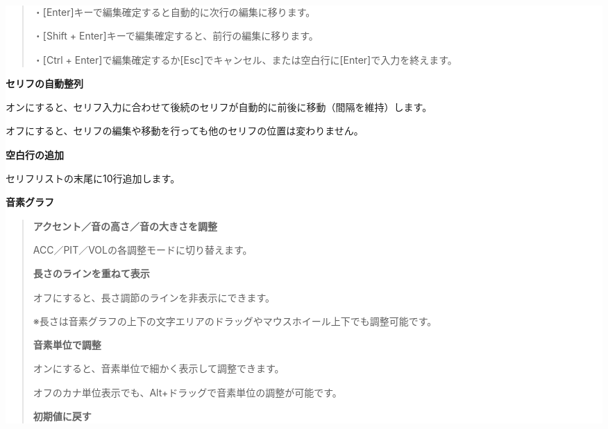 

> 
>  ・[Enter]キーで編集確定すると自動的に次行の編集に移ります。
>    
> 
>  ・[Shift + Enter]キーで編集確定すると、前行の編集に移ります。
>    
> 
>  ・[Ctrl + Enter]で編集確定するか[Esc]でキャンセル、または空白行に[Enter]で入力を終えます。
>    
> 
> 


  

**セリフの自動整列**
  

 オンにすると、セリフ入力に合わせて後続のセリフが自動的に前後に移動（間隔を維持）します。
   

 オフにすると、セリフの編集や移動を行っても他のセリフの位置は変わりません。
   

  

**空白行の追加**
  

 セリフリストの末尾に10行追加します。
   

  

**音素グラフ**
  


> 
> **アクセント／音の高さ／音の大きさを調整**
>   
> 
>  ACC／PIT／VOLの各調整モードに切り替えます。
>    
> 
>   
> 
> **長さのラインを重ねて表示**
>   
> 
>  オフにすると、長さ調節のラインを非表示にできます。
>    
> 
>  ※長さは音素グラフの上下の文字エリアのドラッグやマウスホイール上下でも調整可能です。
>    
> 
>   
> 
> **音素単位で調整**
>   
> 
>  オンにすると、音素単位で細かく表示して調整できます。
>    
> 
>  オフのカナ単位表示でも、Alt+ドラッグで音素単位の調整が可能です。
>    
> 
>   
> 
> **初期値に戻す**
>   
> 